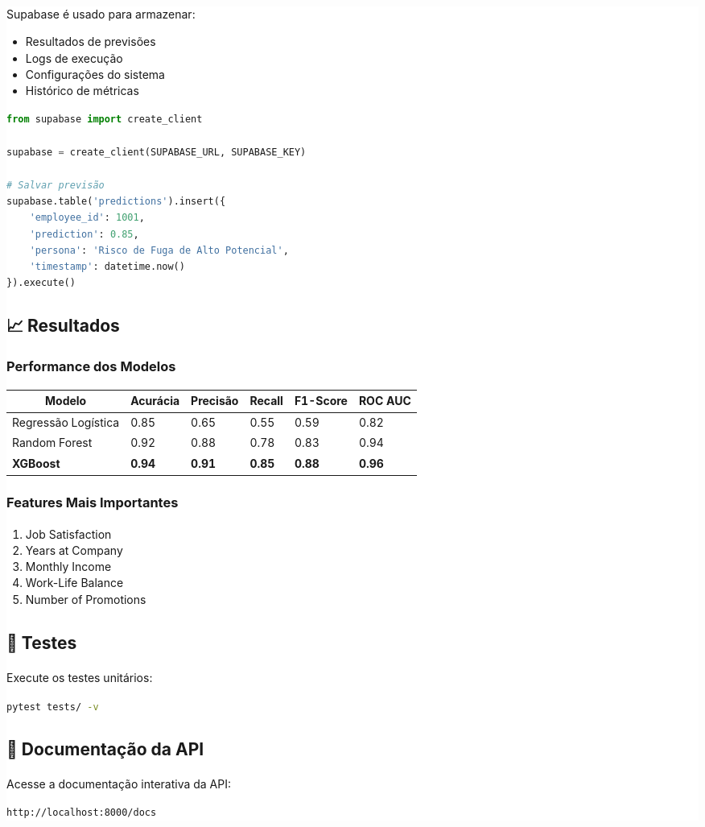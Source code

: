 Supabase é usado para armazenar:
- Resultados de previsões
- Logs de execução
- Configurações do sistema
- Histórico de métricas

```python
from supabase import create_client

supabase = create_client(SUPABASE_URL, SUPABASE_KEY)

# Salvar previsão
supabase.table('predictions').insert({
    'employee_id': 1001,
    'prediction': 0.85,
    'persona': 'Risco de Fuga de Alto Potencial',
    'timestamp': datetime.now()
}).execute()
```

## 📈 Resultados

### Performance dos Modelos

| Modelo | Acurácia | Precisão | Recall | F1-Score | ROC AUC |
|--------|----------|----------|--------|----------|---------|
| Regressão Logística | 0.85 | 0.65 | 0.55 | 0.59 | 0.82 |
| Random Forest | 0.92 | 0.88 | 0.78 | 0.83 | 0.94 |
| **XGBoost** | **0.94** | **0.91** | **0.85** | **0.88** | **0.96** |

### Features Mais Importantes
1. Job Satisfaction
2. Years at Company
3. Monthly Income
4. Work-Life Balance
5. Number of Promotions

## 🧪 Testes

Execute os testes unitários:
```bash
pytest tests/ -v
```

## 📝 Documentação da API

Acesse a documentação interativa da API:
```
http://localhost:8000/docs
```
